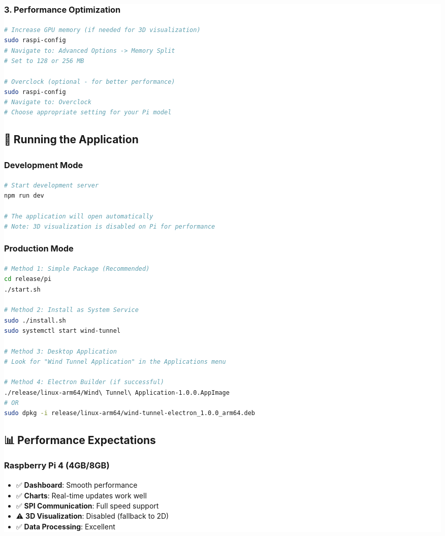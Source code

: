 ### **3. Performance Optimization**

```bash
# Increase GPU memory (if needed for 3D visualization)
sudo raspi-config
# Navigate to: Advanced Options -> Memory Split
# Set to 128 or 256 MB

# Overclock (optional - for better performance)
sudo raspi-config
# Navigate to: Overclock
# Choose appropriate setting for your Pi model
```

## 🚀 **Running the Application**

### **Development Mode**

```bash
# Start development server
npm run dev

# The application will open automatically
# Note: 3D visualization is disabled on Pi for performance
```

### **Production Mode**

```bash
# Method 1: Simple Package (Recommended)
cd release/pi
./start.sh

# Method 2: Install as System Service
sudo ./install.sh
sudo systemctl start wind-tunnel

# Method 3: Desktop Application
# Look for "Wind Tunnel Application" in the Applications menu

# Method 4: Electron Builder (if successful)
./release/linux-arm64/Wind\ Tunnel\ Application-1.0.0.AppImage
# OR
sudo dpkg -i release/linux-arm64/wind-tunnel-electron_1.0.0_arm64.deb
```

## 📊 **Performance Expectations**

### **Raspberry Pi 4 (4GB/8GB)**
- ✅ **Dashboard**: Smooth performance
- ✅ **Charts**: Real-time updates work well
- ✅ **SPI Communication**: Full speed support
- ⚠️ **3D Visualization**: Disabled (fallback to 2D)
- ✅ **Data Processing**: Excellent
